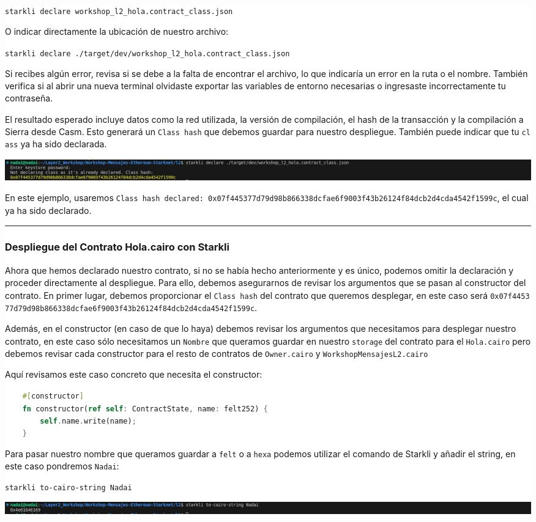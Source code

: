 ```bash
starkli declare workshop_l2_hola.contract_class.json
```

O indicar directamente la ubicación de nuestro archivo:

```bash
starkli declare ./target/dev/workshop_l2_hola.contract_class.json
```

Si recibes algún error, revisa si se debe a la falta de encontrar el archivo, lo que indicaría un error en la ruta o el nombre. También verifica si al abrir una nueva terminal olvidaste exportar las variables de entorno necesarias o ingresaste incorrectamente tu contraseña.

El resultado esperado incluye datos como la red utilizada, la versión de compilación, el hash de la transacción y la compilación a Sierra desde Casm. Esto generará un `Class hash` que debemos guardar para nuestro despliegue. También puede indicar que tu `class` ya ha sido declarada.

![Alt text](assets/image-12.png)

En este ejemplo, usaremos `Class hash declared: 0x07f445377d79d98b866338dcfae6f9003f43b26124f84dcb2d4cda4542f1599c`, el cual ya ha sido declarado.

---

### Despliegue del Contrato Hola.cairo con Starkli
Ahora que hemos declarado nuestro contrato, si no se había hecho anteriormente y es único, podemos omitir la declaración y proceder directamente al despliegue. Para ello, debemos asegurarnos de revisar los argumentos que se pasan al constructor del contrato. En primer lugar, debemos proporcionar el `Class hash` del contrato que queremos desplegar, en este caso será `0x07f445377d79d98b866338dcfae6f9003f43b26124f84dcb2d4cda4542f1599c`. 

Además, en el constructor (en caso de que lo haya) debemos revisar los argumentos que necesitamos para desplegar nuestro contrato, en este caso sólo necesitamos un `Nombre` que queramos guardar en nuestro `storage` del contrato para el `Hola.cairo` pero debemos revisar cada constructor para el resto de contratos de `Owner.cairo` y `WorkshopMensajesL2.cairo` 

Aquí revisamos este caso concreto que necesita el constructor:

```rust
    #[constructor]
    fn constructor(ref self: ContractState, name: felt252) {
        self.name.write(name);
    }
```

Para pasar nuestro nombre que queramos guardar a `felt` o a `hexa` podemos utilizar el comando de Starkli y añadir el string, en este caso pondremos `Nadai`: 

```bash
starkli to-cairo-string Nadai
```

![Alt text](assets/image-10.png)
